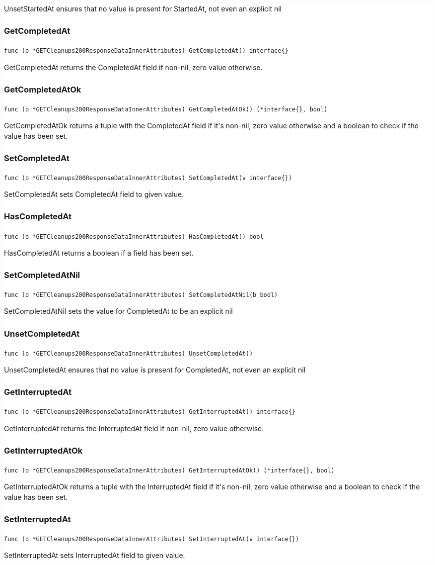 UnsetStartedAt ensures that no value is present for StartedAt, not even an explicit nil
### GetCompletedAt

`func (o *GETCleanups200ResponseDataInnerAttributes) GetCompletedAt() interface{}`

GetCompletedAt returns the CompletedAt field if non-nil, zero value otherwise.

### GetCompletedAtOk

`func (o *GETCleanups200ResponseDataInnerAttributes) GetCompletedAtOk() (*interface{}, bool)`

GetCompletedAtOk returns a tuple with the CompletedAt field if it's non-nil, zero value otherwise
and a boolean to check if the value has been set.

### SetCompletedAt

`func (o *GETCleanups200ResponseDataInnerAttributes) SetCompletedAt(v interface{})`

SetCompletedAt sets CompletedAt field to given value.

### HasCompletedAt

`func (o *GETCleanups200ResponseDataInnerAttributes) HasCompletedAt() bool`

HasCompletedAt returns a boolean if a field has been set.

### SetCompletedAtNil

`func (o *GETCleanups200ResponseDataInnerAttributes) SetCompletedAtNil(b bool)`

 SetCompletedAtNil sets the value for CompletedAt to be an explicit nil

### UnsetCompletedAt
`func (o *GETCleanups200ResponseDataInnerAttributes) UnsetCompletedAt()`

UnsetCompletedAt ensures that no value is present for CompletedAt, not even an explicit nil
### GetInterruptedAt

`func (o *GETCleanups200ResponseDataInnerAttributes) GetInterruptedAt() interface{}`

GetInterruptedAt returns the InterruptedAt field if non-nil, zero value otherwise.

### GetInterruptedAtOk

`func (o *GETCleanups200ResponseDataInnerAttributes) GetInterruptedAtOk() (*interface{}, bool)`

GetInterruptedAtOk returns a tuple with the InterruptedAt field if it's non-nil, zero value otherwise
and a boolean to check if the value has been set.

### SetInterruptedAt

`func (o *GETCleanups200ResponseDataInnerAttributes) SetInterruptedAt(v interface{})`

SetInterruptedAt sets InterruptedAt field to given value.
